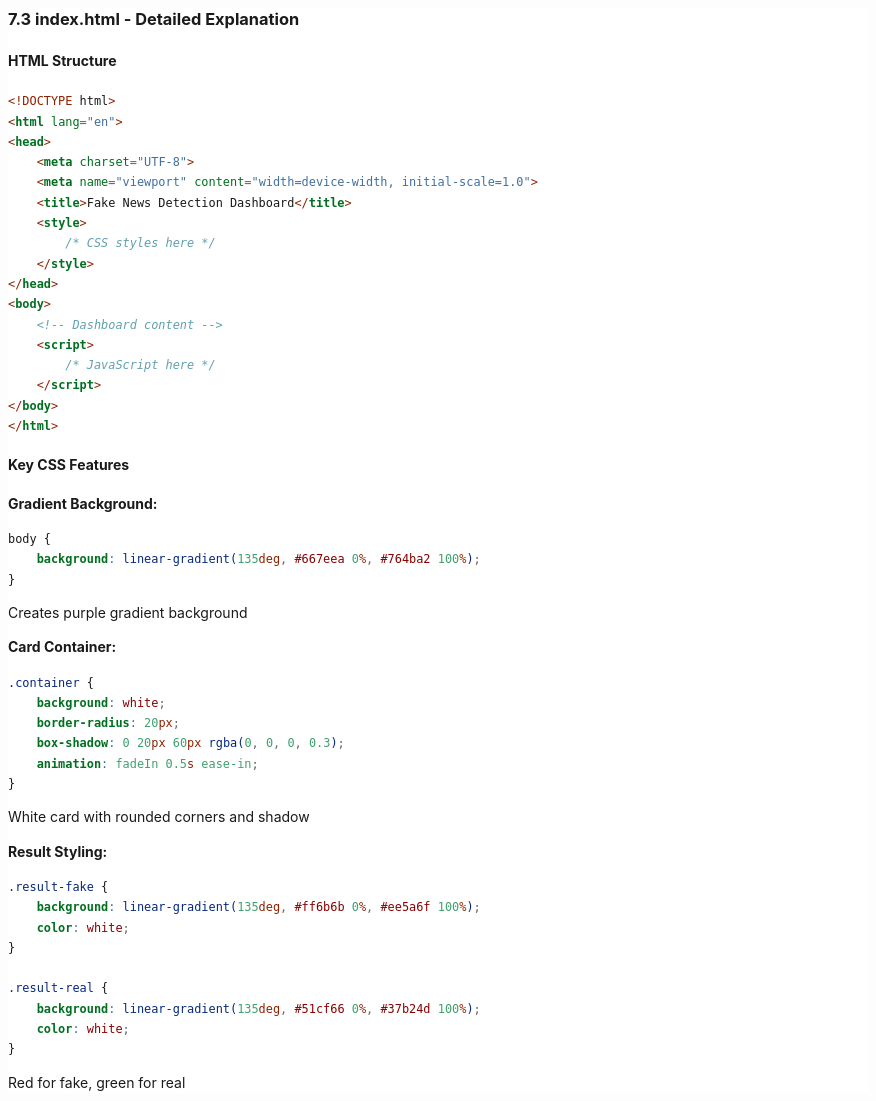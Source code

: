 
### 7.3 index.html - Detailed Explanation

#### **HTML Structure**
```html
<!DOCTYPE html>
<html lang="en">
<head>
    <meta charset="UTF-8">
    <meta name="viewport" content="width=device-width, initial-scale=1.0">
    <title>Fake News Detection Dashboard</title>
    <style>
        /* CSS styles here */
    </style>
</head>
<body>
    <!-- Dashboard content -->
    <script>
        /* JavaScript here */
    </script>
</body>
</html>
```

#### **Key CSS Features**

**Gradient Background:**
```css
body {
    background: linear-gradient(135deg, #667eea 0%, #764ba2 100%);
}
```
Creates purple gradient background

**Card Container:**
```css
.container {
    background: white;
    border-radius: 20px;
    box-shadow: 0 20px 60px rgba(0, 0, 0, 0.3);
    animation: fadeIn 0.5s ease-in;
}
```
White card with rounded corners and shadow

**Result Styling:**
```css
.result-fake {
    background: linear-gradient(135deg, #ff6b6b 0%, #ee5a6f 100%);
    color: white;
}

.result-real {
    background: linear-gradient(135deg, #51cf66 0%, #37b24d 100%);
    color: white;
}
```
Red for fake, green for real
